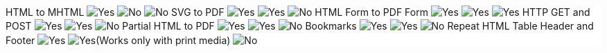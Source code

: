 <tr>
<td>HTML to MHTML</td>
<td><img src="DocumentConversion_images/yes.jpg" alt="Yes"></td>
<td><img src="DocumentConversion_images/no.jpg" alt="No"></td>
<td><img src="DocumentConversion_images/no.jpg" alt="No"></td>
</tr>

<tr>
<td>SVG to PDF</td>
<td><img src="DocumentConversion_images/yes.jpg" alt="Yes"></td>
<td><img src="DocumentConversion_images/yes.jpg" alt="Yes"></td>
<td><img src="DocumentConversion_images/no.jpg" alt="No"></td>
</tr>

<tr>
<td>HTML Form to PDF Form</td>
<td><img src="DocumentConversion_images/yes.jpg" alt="Yes"></td>
<td><img src="DocumentConversion_images/yes.jpg" alt="Yes"></td>
<td><img src="DocumentConversion_images/yes.jpg" alt="Yes"></td>
</tr>

<tr>
<td>HTTP GET and POST</td>
<td><img src="DocumentConversion_images/yes.jpg" alt="Yes"></td>
<td><img src="DocumentConversion_images/yes.jpg" alt="Yes"></td>
<td><img src="DocumentConversion_images/no.jpg" alt="No"></td>
</tr>

<tr>
<td>Partial HTML to PDF</td>
<td><img src="DocumentConversion_images/yes.jpg" alt="Yes"></td>
<td><img src="DocumentConversion_images/yes.jpg" alt="Yes"></td>
<td><img src="DocumentConversion_images/no.jpg" alt="No"></td>
</tr>

<tr>
<td>Bookmarks</td>
<td><img src="DocumentConversion_images/yes.jpg" alt="Yes"></td>
<td><img src="DocumentConversion_images/yes.jpg" alt="Yes"></td>
<td><img src="DocumentConversion_images/no.jpg" alt="No"></td>
</tr>

<tr>
<td>Repeat HTML Table Header and Footer</td>
<td><img src="DocumentConversion_images/yes.jpg" alt="Yes"></td>
<td><img src="DocumentConversion_images/yes.jpg" alt="Yes">(Works only with print media)</td>
<td><img src="DocumentConversion_images/no.jpg" alt="No"></td>
</tr>
